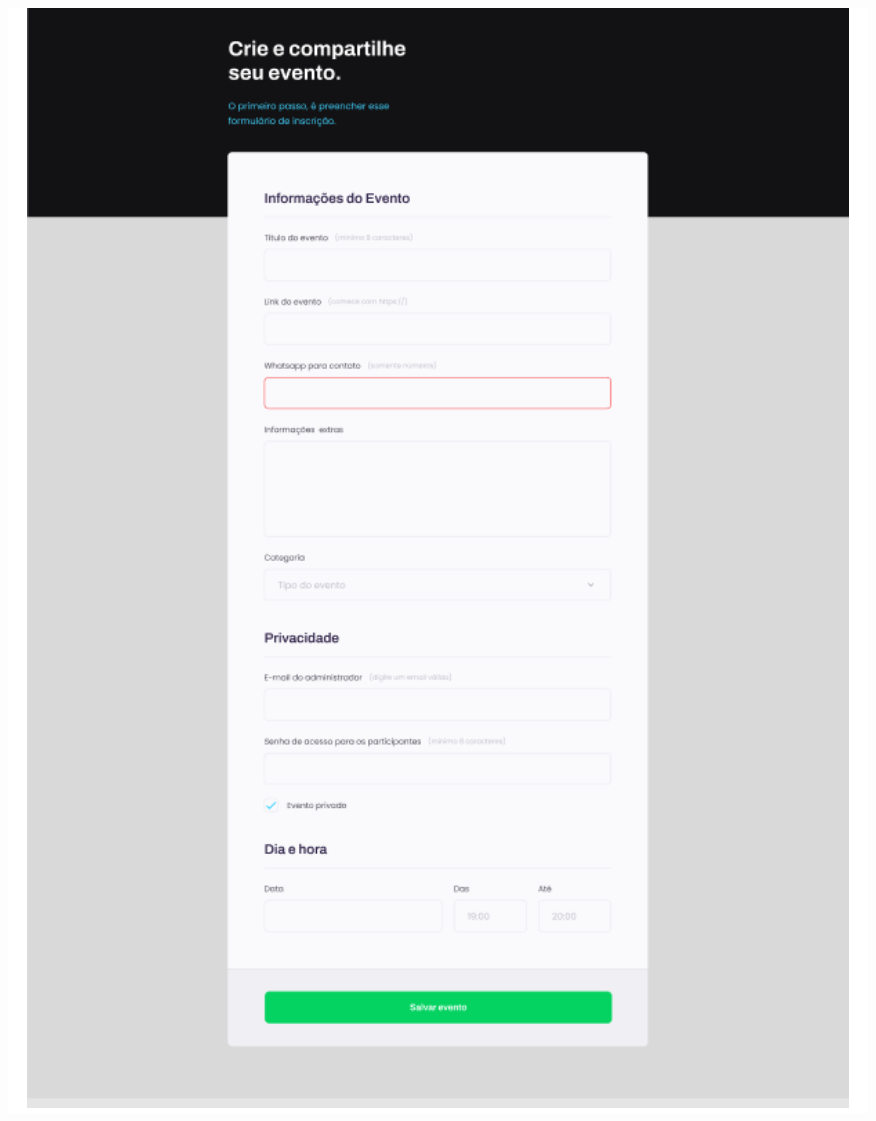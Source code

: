 <p align ="center">
  <img alt="projeto Forms" src="./github/FORMS.capa.png" 
    width="100%">
</p>
<p align ="center">